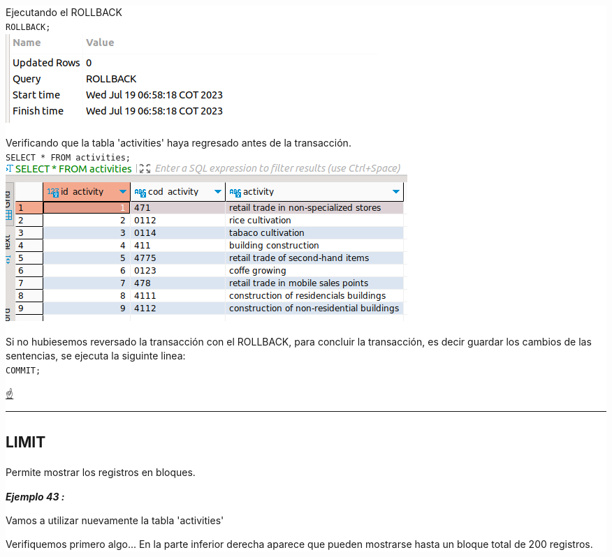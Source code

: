 Ejecutando el ROLLBACK  
`ROLLBACK;`  
![transccion-momento5](./Imagenes/transc-5.png)
<br>

Verificando que la tabla 'activities' haya regresado antes de la transacción.  
`SELECT * FROM activities;`  
![transccion-momento6](./Imagenes/transc-6.png)
<br>

Si no hubiesemos reversado la transacción con el ROLLBACK, para concluir la transacción, es decir guardar los cambios de las sentencias, se ejecuta la siguinte linea:  
`COMMIT;`

[☝️](#contenido)

---

## LIMIT

Permite mostrar los registros en bloques.

**_Ejemplo 43 :_**

Vamos a utilizar nuevamente la tabla 'activities'

Verifiquemos primero algo... En la parte inferior derecha aparece que pueden mostrarse hasta un bloque total de 200 registros.
